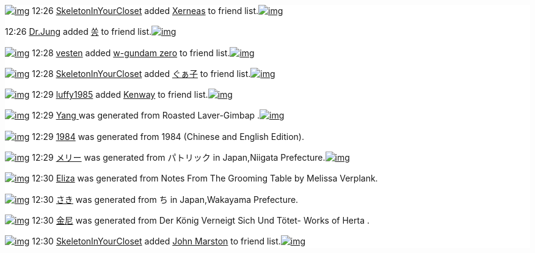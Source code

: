 [![img](http://kacdn09.appspot.com/5678267545681920/4c3b.jpg)](http://www.barcodekanojo.com/user/439551/SkeletonInYourCloset) 12:26 [SkeletonInYourCloset](http://www.barcodekanojo.com/user/439551/SkeletonInYourCloset) added [Xerneas](http://www.barcodekanojo.com/kanojo/2555620/Xerneas) to friend list.[![img](http://img844.imageshack.us/img844/3096/gp53.png)](http://www.barcodekanojo.com/kanojo/2555620/Xerneas)

12:26 [Dr.Jung](http://www.barcodekanojo.com/user/439925/Dr.Jung) added [쏭](http://www.barcodekanojo.com/kanojo/2778176/%EC%8F%AD) to friend list.[![img](http://kacdn08.appspot.com/6317772069928960/11b6.png)](http://www.barcodekanojo.com/kanojo/2778176/%EC%8F%AD)

[![img](http://kacdn07.appspot.com/6497639394705408/e536.jpg)](http://www.barcodekanojo.com/user/439953/vesten) 12:28 [vesten](http://www.barcodekanojo.com/user/439953/vesten) added [w-gundam zero](http://www.barcodekanojo.com/kanojo/2562977/w-gundam%20zero) to friend list.[![img](http://kacdn06.appspot.com/4785418201464832/7ca3.png)](http://www.barcodekanojo.com/kanojo/2562977/w-gundam%20zero)

[![img](http://kacdn09.appspot.com/5678267545681920/4c3b.jpg)](http://www.barcodekanojo.com/user/439551/SkeletonInYourCloset) 12:28 [SkeletonInYourCloset](http://www.barcodekanojo.com/user/439551/SkeletonInYourCloset) added [ぐぁ子](http://www.barcodekanojo.com/kanojo/2383537/%E3%81%90%E3%81%81%E5%AD%90) to friend list.[![img](http://kacdn10.appspot.com/6323904746356736/b2ca.png)](http://www.barcodekanojo.com/kanojo/2383537/%E3%81%90%E3%81%81%E5%AD%90)

[![img](http://kacdn09.appspot.com/5703217279139840/8848.jpg)](http://www.barcodekanojo.com/user/348019/luffy1985) 12:29 [luffy1985](http://www.barcodekanojo.com/user/348019/luffy1985) added [Kenway](http://www.barcodekanojo.com/kanojo/2692638/Kenway) to friend list.[![img](http://kacdn03.appspot.com/4806997190901760/c3a1.png)](http://www.barcodekanojo.com/kanojo/2692638/Kenway)

[![img](http://kacdn08.appspot.com/4628922209665024/0863.png)](http://www.barcodekanojo.com/kanojo/2805120/Yang%20) 12:29 [Yang ](http://www.barcodekanojo.com/kanojo/2805120/Yang%20) was generated from Roasted Laver-Gimbap .[![img](http://kacdn02.appspot.com/6331940630167552/b3de.jpg)](http://www.barcodekanojo.com/product_images/barcode/5378857/1392521299/50x50xRoasted,P20Laver-Gimbap,P20.jpg,qw=88,ah=88.pagespeed.ic.s96ZJ8-RDN.jpg)

[![img](http://kacdn09.appspot.com/4917186724364288/1c78.png)](http://www.barcodekanojo.com/kanojo/2805121/1984) 12:29 [1984](http://www.barcodekanojo.com/kanojo/2805121/1984) was generated from 1984 (Chinese and English Edition).

[![img](http://kacdn09.appspot.com/5410284403425280/21bf.png)](http://www.barcodekanojo.com/kanojo/2805122/%E3%83%A1%E3%83%AA%E3%83%BC) 12:29 [メリー](http://www.barcodekanojo.com/kanojo/2805122/%E3%83%A1%E3%83%AA%E3%83%BC) was generated from パトリック in Japan,Niigata Prefecture.[![img](http://kacdn03.appspot.com/4861789967745024/6bf0.jpg)](http://www.barcodekanojo.com/product_images/barcode/5378859/1392521340/50x50x,PE3,P83,P91,PE3,P83,P88,PE3,P83,PAA,PE3,P83,P83,PE3,P82,PAF.jpg,qw=88,ah=88.pagespeed.ic.a_AEuskn2p.jpg)

[![img](http://img829.imageshack.us/img829/3399/iyjs.png)](http://www.barcodekanojo.com/kanojo/2805123/Eliza) 12:30 [Eliza](http://www.barcodekanojo.com/kanojo/2805123/Eliza) was generated from Notes From The Grooming Table by Melissa Verplank.

[![img](http://kacdn01.appspot.com/6064415707234304/9200.png)](http://www.barcodekanojo.com/kanojo/2805124/%E3%81%95%E3%81%8D) 12:30 [さき](http://www.barcodekanojo.com/kanojo/2805124/%E3%81%95%E3%81%8D) was generated from ち in Japan,Wakayama Prefecture.

[![img](http://kacdn05.appspot.com/5593756816375808/aaf5.png)](http://www.barcodekanojo.com/kanojo/2805125/%E9%87%91%E5%B0%BC) 12:30 [金尼](http://www.barcodekanojo.com/kanojo/2805125/%E9%87%91%E5%B0%BC) was generated from Der König Verneigt Sich Und Tötet- Works of Herta .

[![img](http://kacdn09.appspot.com/5678267545681920/4c3b.jpg)](http://www.barcodekanojo.com/user/439551/SkeletonInYourCloset) 12:30 [SkeletonInYourCloset](http://www.barcodekanojo.com/user/439551/SkeletonInYourCloset) added [John Marston](http://www.barcodekanojo.com/kanojo/1985625/John%20Marston) to friend list.[![img](http://kacdn03.appspot.com/6444590374584320/3d31.png)](http://www.barcodekanojo.com/kanojo/1985625/John%20Marston)
